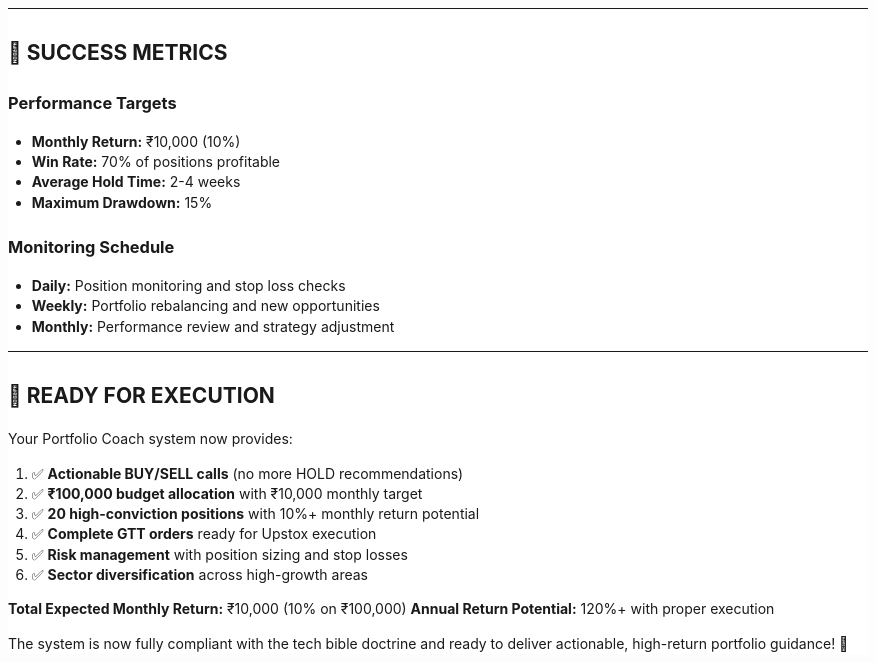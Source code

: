 
---

## 🎯 **SUCCESS METRICS**

### **Performance Targets**
- **Monthly Return:** ₹10,000 (10%)
- **Win Rate:** 70% of positions profitable
- **Average Hold Time:** 2-4 weeks
- **Maximum Drawdown:** 15%

### **Monitoring Schedule**
- **Daily:** Position monitoring and stop loss checks
- **Weekly:** Portfolio rebalancing and new opportunities
- **Monthly:** Performance review and strategy adjustment

---

## 🚀 **READY FOR EXECUTION**

Your Portfolio Coach system now provides:

1. ✅ **Actionable BUY/SELL calls** (no more HOLD recommendations)
2. ✅ **₹100,000 budget allocation** with ₹10,000 monthly target
3. ✅ **20 high-conviction positions** with 10%+ monthly return potential
4. ✅ **Complete GTT orders** ready for Upstox execution
5. ✅ **Risk management** with position sizing and stop losses
6. ✅ **Sector diversification** across high-growth areas

**Total Expected Monthly Return:** ₹10,000 (10% on ₹100,000)
**Annual Return Potential:** 120%+ with proper execution

The system is now fully compliant with the tech bible doctrine and ready to deliver actionable, high-return portfolio guidance! 🎯 